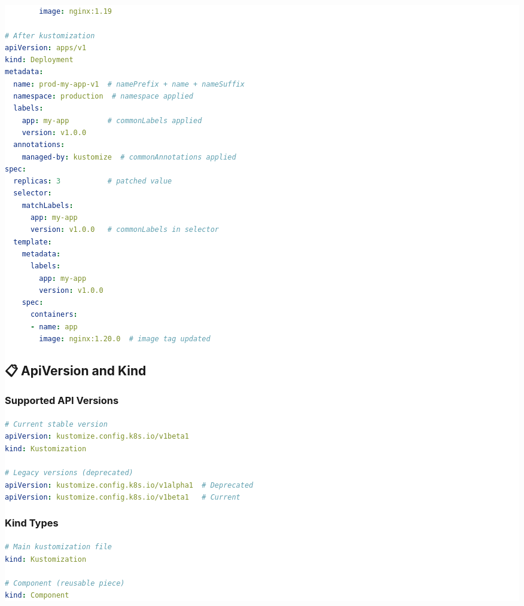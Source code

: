 ```yaml
        image: nginx:1.19

# After kustomization
apiVersion: apps/v1
kind: Deployment
metadata:
  name: prod-my-app-v1  # namePrefix + name + nameSuffix
  namespace: production  # namespace applied
  labels:
    app: my-app         # commonLabels applied
    version: v1.0.0
  annotations:
    managed-by: kustomize  # commonAnnotations applied
spec:
  replicas: 3           # patched value
  selector:
    matchLabels:
      app: my-app
      version: v1.0.0   # commonLabels in selector
  template:
    metadata:
      labels:
        app: my-app
        version: v1.0.0
    spec:
      containers:
      - name: app
        image: nginx:1.20.0  # image tag updated
```

## 📋 ApiVersion and Kind

### Supported API Versions
```yaml
# Current stable version
apiVersion: kustomize.config.k8s.io/v1beta1
kind: Kustomization

# Legacy versions (deprecated)
apiVersion: kustomize.config.k8s.io/v1alpha1  # Deprecated
apiVersion: kustomize.config.k8s.io/v1beta1   # Current
```

### Kind Types
```yaml
# Main kustomization file
kind: Kustomization

# Component (reusable piece)
kind: Component
```
